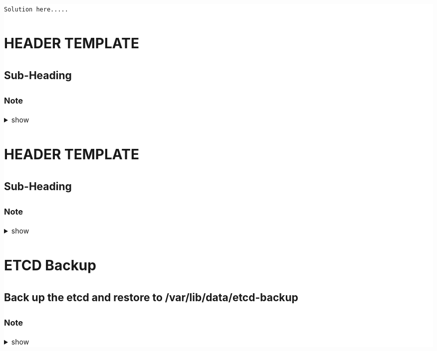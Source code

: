 ```bash
Solution here.....
```
</p>
</details>



# HEADER TEMPLATE
## Sub-Heading
### Note 

<details><summary>show</summary></details>


# HEADER TEMPLATE
## Sub-Heading
### Note 

<details><summary>show</summary></details>


# ETCD Backup
##  Back up the etcd and restore to /var/lib/data/etcd-backup
### Note 

<details><summary>show</summary></details>
